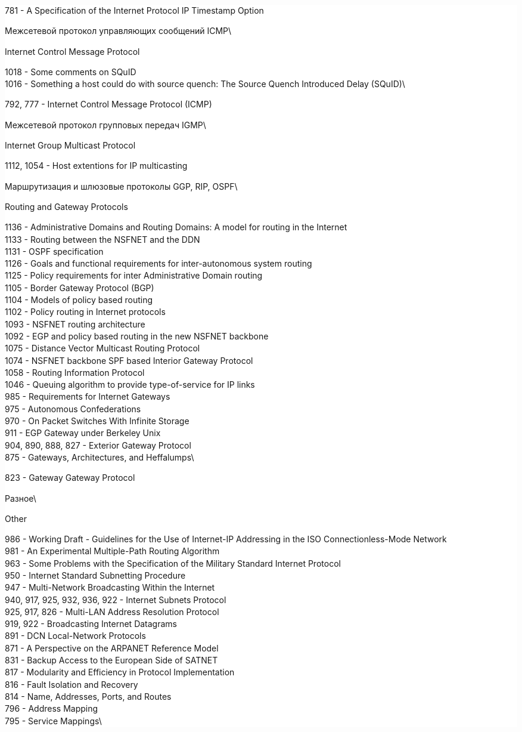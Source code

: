 781 - A Specification of the Internet Protocol IP Timestamp Option

Межсетевой протокол управляющих сообщений ICMP\

Internet Control Message Protocol

1018 - Some comments on SQuID\
1016 - Something a host could do with source quench: The Source Quench
Introduced Delay (SQuID)\

792, 777 - Internet Control Message Protocol (ICMP)

Межсетевой протокол групповых передач IGMP\

Internet Group Multicast Protocol

1112, 1054 - Host extentions for IP multicasting

Маршрутизация и шлюзовые протоколы GGP, RIP, OSPF\

Routing and Gateway Protocols

1136 - Administrative Domains and Routing Domains: A model for routing
in the Internet\
1133 - Routing between the NSFNET and the DDN\
1131 - OSPF specification\
1126 - Goals and functional requirements for inter-autonomous system
routing\
1125 - Policy requirements for inter Administrative Domain routing\
1105 - Border Gateway Protocol (BGP)\
1104 - Models of policy based routing\
1102 - Policy routing in Internet protocols\
1093 - NSFNET routing architecture\
1092 - EGP and policy based routing in the new NSFNET backbone\
1075 - Distance Vector Multicast Routing Protocol\
1074 - NSFNET backbone SPF based Interior Gateway Protocol\
1058 - Routing Information Protocol\
1046 - Queuing algorithm to provide type-of-service for IP links\
985 - Requirements for Internet Gateways\
975 - Autonomous Confederations\
970 - On Packet Switches With Infinite Storage\
911 - EGP Gateway under Berkeley Unix\
904, 890, 888, 827 - Exterior Gateway Protocol\
875 - Gateways, Architectures, and Heffalumps\

823 - Gateway Gateway Protocol

Разное\

Other

986 - Working Draft - Guidelines for the Use of Internet-IP Addressing
in the ISO Connectionless-Mode Network\
981 - An Experimental Multiple-Path Routing Algorithm\
963 - Some Problems with the Specification of the Military Standard
Internet Protocol\
950 - Internet Standard Subnetting Procedure\
947 - Multi-Network Broadcasting Within the Internet\
940, 917, 925, 932, 936, 922 - Internet Subnets Protocol\
925, 917, 826 - Multi-LAN Address Resolution Protocol\
919, 922 - Broadcasting Internet Datagrams\
891 - DCN Local-Network Protocols\
871 - A Perspective on the ARPANET Reference Model\
831 - Backup Access to the European Side of SATNET\
817 - Modularity and Efficiency in Protocol Implementation\
816 - Fault Isolation and Recovery\
814 - Name, Addresses, Ports, and Routes\
796 - Address Mapping\
795 - Service Mappings\
